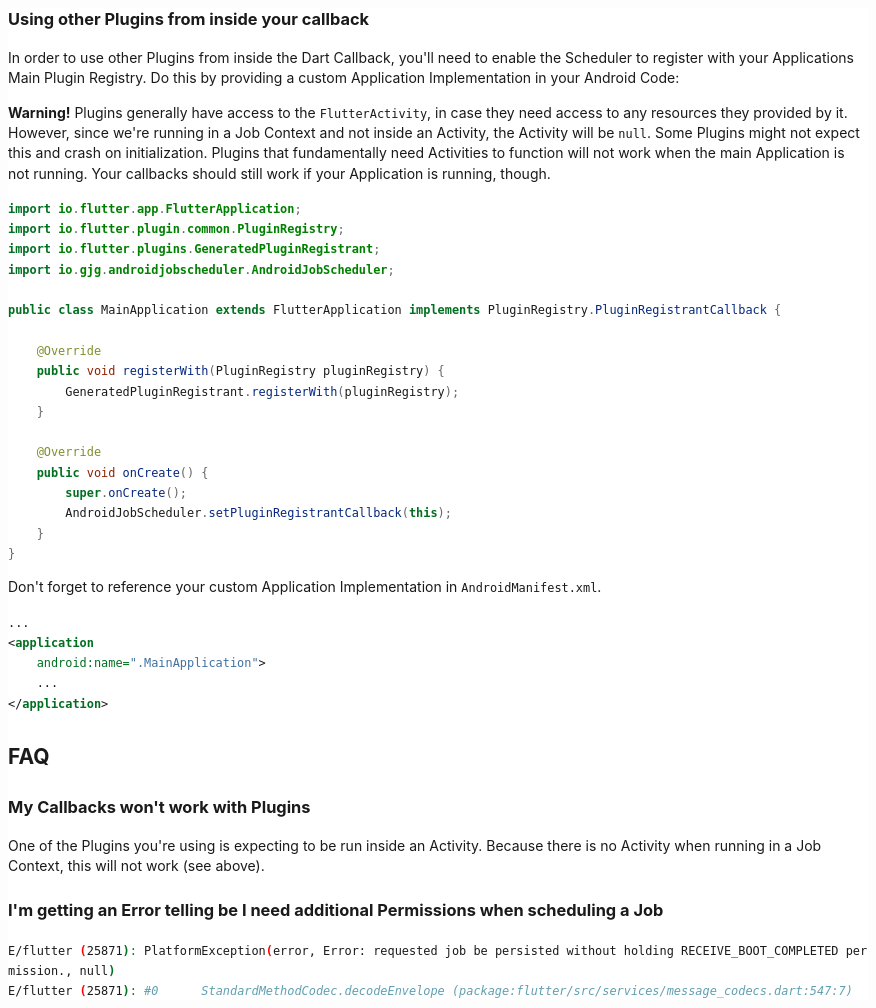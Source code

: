 ### Using other Plugins from inside your callback

In order to use other Plugins from inside the Dart Callback, you'll need to enable the Scheduler to register with your Applications Main Plugin Registry. Do this by providing a custom Application Implementation in your Android Code:

**Warning!** Plugins generally have access to the `FlutterActivity`, in case they need access to any resources they provided by it. However, since we're running in a Job Context and not inside an Activity, the Activity will be `null`. Some Plugins might not expect this and crash on initialization. Plugins that fundamentally need Activities to function will not work when the main Application is not running. Your callbacks should still work if your Application is running, though.

```java
import io.flutter.app.FlutterApplication;
import io.flutter.plugin.common.PluginRegistry;
import io.flutter.plugins.GeneratedPluginRegistrant;
import io.gjg.androidjobscheduler.AndroidJobScheduler;

public class MainApplication extends FlutterApplication implements PluginRegistry.PluginRegistrantCallback {

    @Override
    public void registerWith(PluginRegistry pluginRegistry) {
        GeneratedPluginRegistrant.registerWith(pluginRegistry);
    }

    @Override
    public void onCreate() {
        super.onCreate();
        AndroidJobScheduler.setPluginRegistrantCallback(this);
    }
}
```

Don't forget to reference your custom Application Implementation in `AndroidManifest.xml`.

```xml
...
<application
    android:name=".MainApplication">
    ...
</application>
```

## FAQ

### My Callbacks won't work with Plugins

One of the Plugins you're using is expecting to be run inside an Activity. Because there is no Activity when running in a Job Context, this will not work (see above).

### I'm getting an Error telling be I need additional Permissions when scheduling a Job
```bash
E/flutter (25871): PlatformException(error, Error: requested job be persisted without holding RECEIVE_BOOT_COMPLETED permission., null)
E/flutter (25871): #0      StandardMethodCodec.decodeEnvelope (package:flutter/src/services/message_codecs.dart:547:7)
```
